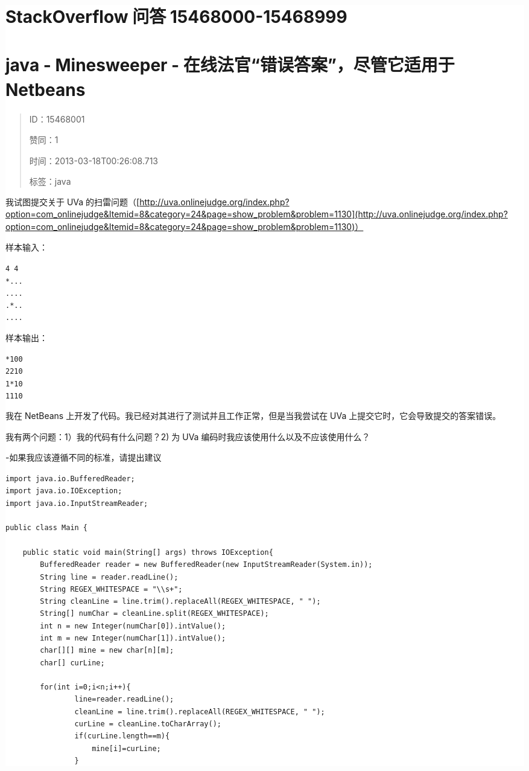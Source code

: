# StackOverflow 问答 15468000-15468999

# java - Minesweeper - 在线法官“错误答案”，尽管它适用于 Netbeans

> ID：15468001
> 
> 赞同：1
> 
> 时间：2013-03-18T00:26:08.713
> 
> 标签：java

我试图提交关于 UVa 的扫雷问题（[http://uva.onlinejudge.org/index.php?option=com_onlinejudge&Itemid=8&category=24&page=show_problem&problem=1130](http://uva.onlinejudge.org/index.php?option=com_onlinejudge&Itemid=8&category=24&page=show_problem&problem=1130)）

样本输入：

```
4 4
*...
....
.*..
.... 
```

样本输出：

```
*100
2210
1*10
1110 
```

我在 NetBeans 上开发了代码。我已经对其进行了测试并且工作正常，但是当我尝试在 UVa 上提交它时，它会导致提交的答案错误。

我有两个问题：1）我的代码有什么问题？2) 为 UVa 编码时我应该使用什么以及不应该使用什么？

-如果我应该遵循不同的标准，请提出建议

```
import java.io.BufferedReader;
import java.io.IOException;
import java.io.InputStreamReader;

public class Main {

    public static void main(String[] args) throws IOException{
        BufferedReader reader = new BufferedReader(new InputStreamReader(System.in));
        String line = reader.readLine();
        String REGEX_WHITESPACE = "\\s+";
        String cleanLine = line.trim().replaceAll(REGEX_WHITESPACE, " ");
        String[] numChar = cleanLine.split(REGEX_WHITESPACE);
        int n = new Integer(numChar[0]).intValue();
        int m = new Integer(numChar[1]).intValue();
        char[][] mine = new char[n][m];
        char[] curLine;

        for(int i=0;i<n;i++){
                line=reader.readLine();
                cleanLine = line.trim().replaceAll(REGEX_WHITESPACE, " ");
                curLine = cleanLine.toCharArray();
                if(curLine.length==m){
                    mine[i]=curLine;
                }
```